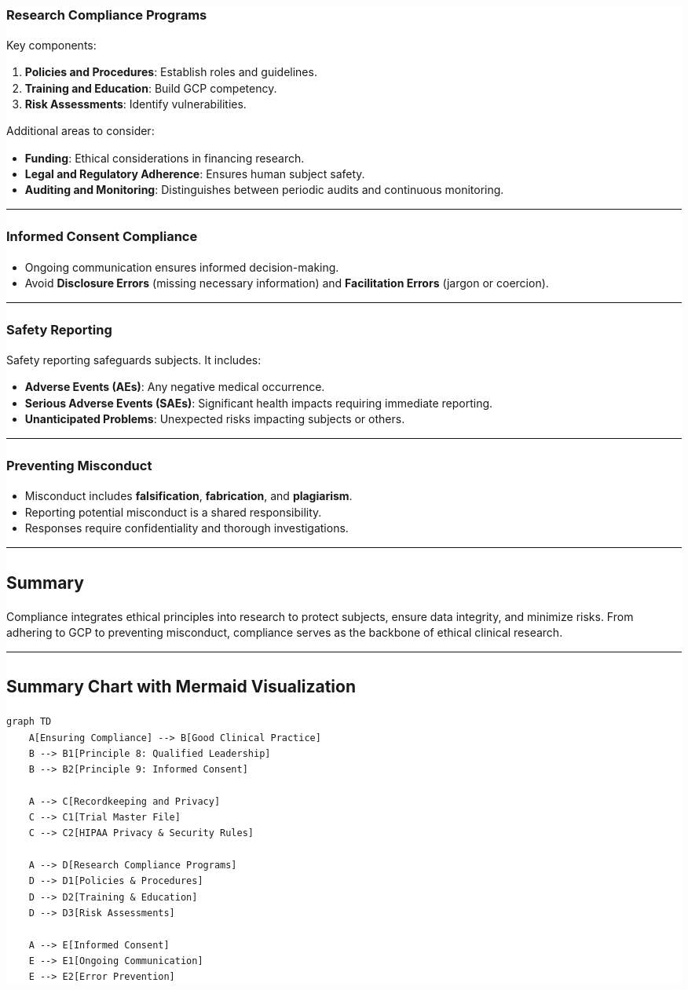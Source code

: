
### Research Compliance Programs
Key components:
1. **Policies and Procedures**: Establish roles and guidelines.
2. **Training and Education**: Build GCP competency.
3. **Risk Assessments**: Identify vulnerabilities.

Additional areas to consider:
- **Funding**: Ethical considerations in financing research.
- **Legal and Regulatory Adherence**: Ensures human subject safety.
- **Auditing and Monitoring**: Distinguishes between periodic audits and continuous monitoring.

---

### Informed Consent Compliance
- Ongoing communication ensures informed decision-making.
- Avoid **Disclosure Errors** (missing necessary information) and **Facilitation Errors** (jargon or coercion).

---

### Safety Reporting
Safety reporting safeguards subjects. It includes:
- **Adverse Events (AEs)**: Any negative medical occurrence.
- **Serious Adverse Events (SAEs)**: Significant health impacts requiring immediate reporting.
- **Unanticipated Problems**: Unexpected risks impacting subjects or others.

---

### Preventing Misconduct
- Misconduct includes **falsification**, **fabrication**, and **plagiarism**.
- Reporting potential misconduct is a shared responsibility.
- Responses require confidentiality and thorough investigations.

---

## Summary
Compliance integrates ethical principles into research to protect subjects, ensure data integrity, and minimize risks. From adhering to GCP to preventing misconduct, compliance serves as the backbone of ethical clinical research.

---

## Summary Chart with Mermaid Visualization

```mermaid
graph TD
    A[Ensuring Compliance] --> B[Good Clinical Practice]
    B --> B1[Principle 8: Qualified Leadership]
    B --> B2[Principle 9: Informed Consent]

    A --> C[Recordkeeping and Privacy]
    C --> C1[Trial Master File]
    C --> C2[HIPAA Privacy & Security Rules]

    A --> D[Research Compliance Programs]
    D --> D1[Policies & Procedures]
    D --> D2[Training & Education]
    D --> D3[Risk Assessments]

    A --> E[Informed Consent]
    E --> E1[Ongoing Communication]
    E --> E2[Error Prevention]

```